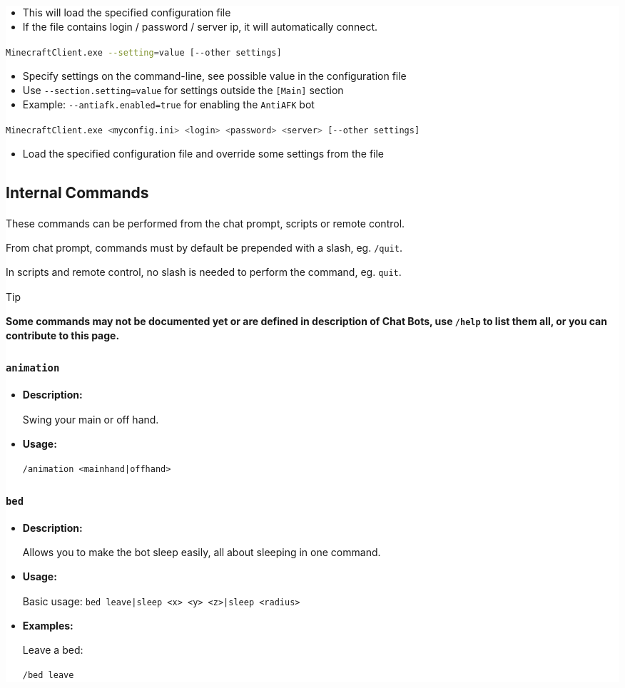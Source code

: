 -   This will load the specified configuration file
-   If the file contains login / password / server ip, it will automatically connect.

```bash
MinecraftClient.exe --setting=value [--other settings]
```

-   Specify settings on the command-line, see possible value in the configuration file
-   Use `--section.setting=value` for settings outside the `[Main]` section
-   Example: `--antiafk.enabled=true` for enabling the `AntiAFK` bot

```bash
MinecraftClient.exe <myconfig.ini> <login> <password> <server> [--other settings]
```

-   Load the specified configuration file and override some settings from the file

## Internal Commands

These commands can be performed from the chat prompt, scripts or remote control.

From chat prompt, commands must by default be prepended with a slash, eg. `/quit`.

In scripts and remote control, no slash is needed to perform the command, eg. `quit`.

<div class="custom-container tip"><p class="custom-container-title">Tip</p>

**Some commands may not be documented yet or are defined in description of Chat Bots, use `/help` to list them all, or you can contribute to this page.**

</div>

### `animation`

-   **Description:**

    Swing your main or off hand.

-   **Usage:**

    ```
    /animation <mainhand|offhand>
    ```

### `bed`

-   **Description:**

    Allows you to make the bot sleep easily, all about sleeping in one command.

-   **Usage:**

    Basic usage: `bed leave|sleep <x> <y> <z>|sleep <radius>`

-   **Examples:**

    Leave a bed:

    ```
    /bed leave
    ```
